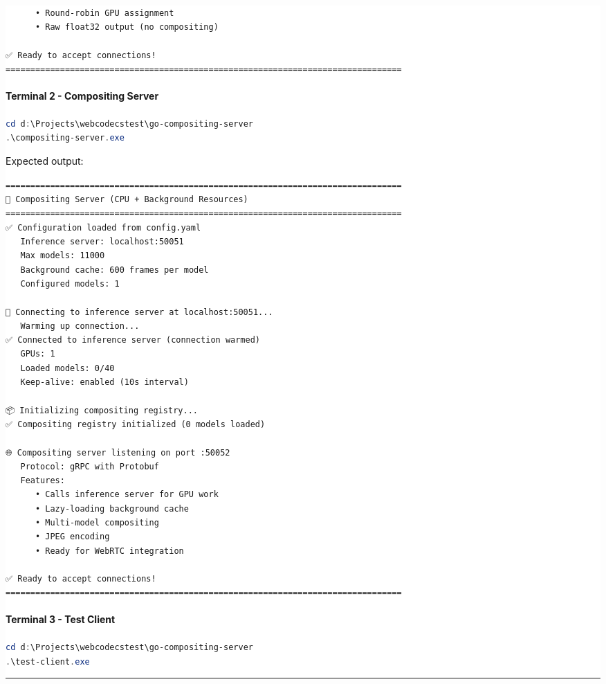 ```
      • Round-robin GPU assignment
      • Raw float32 output (no compositing)

✅ Ready to accept connections!
================================================================================
```

#### Terminal 2 - Compositing Server
```powershell
cd d:\Projects\webcodecstest\go-compositing-server
.\compositing-server.exe
```

Expected output:
```
================================================================================
🎨 Compositing Server (CPU + Background Resources)
================================================================================
✅ Configuration loaded from config.yaml
   Inference server: localhost:50051
   Max models: 11000
   Background cache: 600 frames per model
   Configured models: 1

🔌 Connecting to inference server at localhost:50051...
   Warming up connection...
✅ Connected to inference server (connection warmed)
   GPUs: 1
   Loaded models: 0/40
   Keep-alive: enabled (10s interval)

📦 Initializing compositing registry...
✅ Compositing registry initialized (0 models loaded)

🌐 Compositing server listening on port :50052
   Protocol: gRPC with Protobuf
   Features:
      • Calls inference server for GPU work
      • Lazy-loading background cache
      • Multi-model compositing
      • JPEG encoding
      • Ready for WebRTC integration

✅ Ready to accept connections!
================================================================================
```

#### Terminal 3 - Test Client
```powershell
cd d:\Projects\webcodecstest\go-compositing-server
.\test-client.exe
```

---